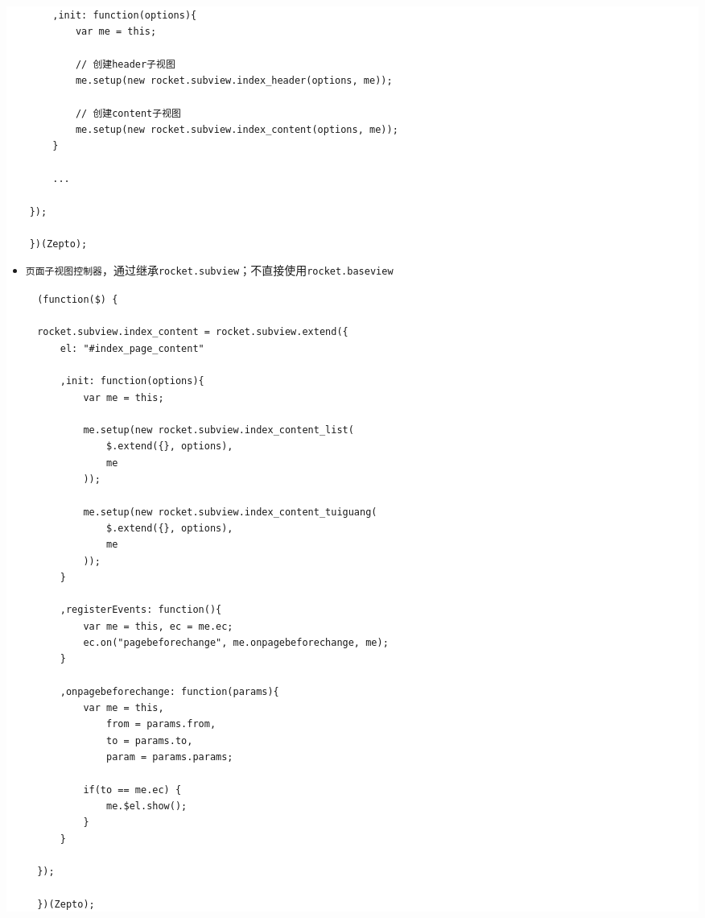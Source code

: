            ,init: function(options){
                var me = this;

                // 创建header子视图
                me.setup(new rocket.subview.index_header(options, me));

                // 创建content子视图
                me.setup(new rocket.subview.index_content(options, me));
            }

            ...

        });

        })(Zepto);



* `页面子视图控制器`，通过继承`rocket.subview`；不直接使用`rocket.baseview`

        (function($) {

        rocket.subview.index_content = rocket.subview.extend({
            el: "#index_page_content"

            ,init: function(options){
                var me = this;

                me.setup(new rocket.subview.index_content_list(
                    $.extend({}, options),
                    me
                ));

                me.setup(new rocket.subview.index_content_tuiguang(
                    $.extend({}, options),
                    me
                ));
            }

            ,registerEvents: function(){
                var me = this, ec = me.ec;
                ec.on("pagebeforechange", me.onpagebeforechange, me);
            }

            ,onpagebeforechange: function(params){
                var me = this, 
                    from = params.from,
                    to = params.to,
                    param = params.params;

                if(to == me.ec) {
                    me.$el.show();
                }
            }

        });

        })(Zepto);

